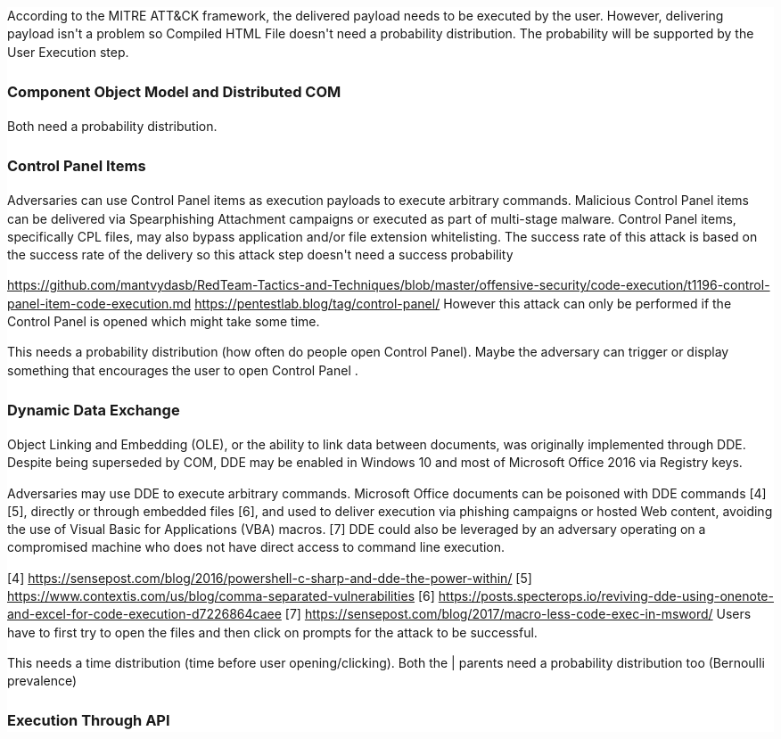 According to the MITRE ATT&CK framework, the delivered payload needs to be executed by the user. However, delivering payload isn't a problem so Compiled HTML File doesn't need a probability distribution. The probability will be supported by the User Execution step.



### Component Object Model and Distributed COM

Both need a probability distribution.

### Control Panel Items 

Adversaries can use Control Panel items as execution payloads to execute arbitrary commands. Malicious Control Panel items can be delivered via Spearphishing Attachment campaigns or executed as part of multi-stage malware. Control Panel items, specifically CPL files, may also bypass application and/or file extension whitelisting. The success rate of this attack is based on the success rate of the delivery so this attack step doesn't need a success probability

https://github.com/mantvydasb/RedTeam-Tactics-and-Techniques/blob/master/offensive-security/code-execution/t1196-control-panel-item-code-execution.md
https://pentestlab.blog/tag/control-panel/
However this attack can only be performed if the Control Panel is opened which might take some time.

This needs a probability distribution (how often do people open Control Panel). Maybe the adversary can trigger or display something that encourages the user to open Control Panel .

### Dynamic Data Exchange 

Object Linking and Embedding (OLE), or the ability to link data between documents, was originally implemented through DDE. Despite being superseded by COM, DDE may be enabled in Windows 10 and most of Microsoft Office 2016 via Registry keys.

Adversaries may use DDE to execute arbitrary commands. Microsoft Office documents can be poisoned with DDE commands [4] [5], directly or through embedded files [6], and used to deliver execution via phishing campaigns or hosted Web content, avoiding the use of Visual Basic for Applications (VBA) macros. [7] DDE could also be leveraged by an adversary operating on a compromised machine who does not have direct access to command line execution.

[4] 
https://sensepost.com/blog/2016/powershell-c-sharp-and-dde-the-power-within/
[5]
https://www.contextis.com/us/blog/comma-separated-vulnerabilities
[6]
https://posts.specterops.io/reviving-dde-using-onenote-and-excel-for-code-execution-d7226864caee
[7]
https://sensepost.com/blog/2017/macro-less-code-exec-in-msword/
Users have to first try to open the files and then click on prompts for the attack to be successful.

This needs a time distribution (time before user opening/clicking). Both the | parents need a probability distribution too (Bernoulli prevalence)


### Execution Through API 
